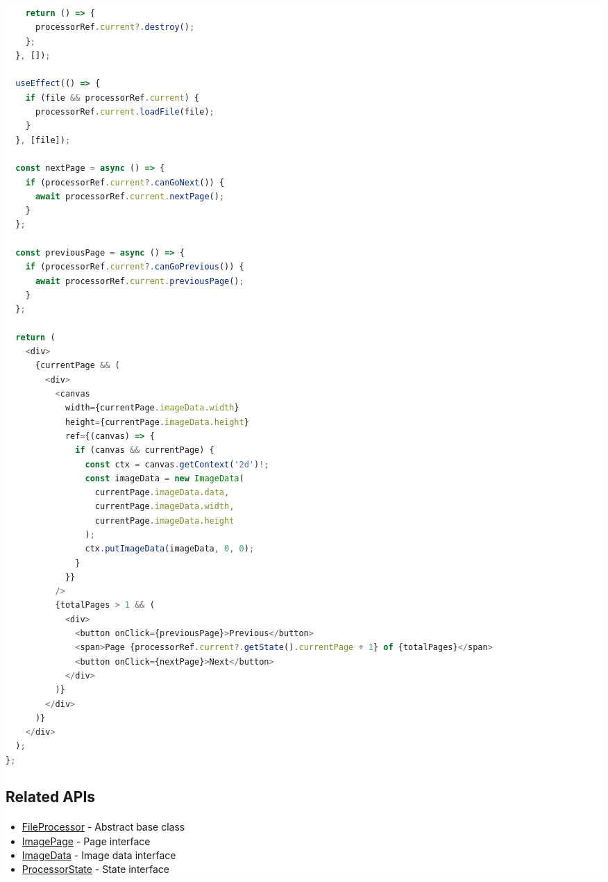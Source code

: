 ```typescript
    return () => {
      processorRef.current?.destroy();
    };
  }, []);

  useEffect(() => {
    if (file && processorRef.current) {
      processorRef.current.loadFile(file);
    }
  }, [file]);

  const nextPage = async () => {
    if (processorRef.current?.canGoNext()) {
      await processorRef.current.nextPage();
    }
  };

  const previousPage = async () => {
    if (processorRef.current?.canGoPrevious()) {
      await processorRef.current.previousPage();
    }
  };

  return (
    <div>
      {currentPage && (
        <div>
          <canvas 
            width={currentPage.imageData.width}
            height={currentPage.imageData.height}
            ref={(canvas) => {
              if (canvas && currentPage) {
                const ctx = canvas.getContext('2d')!;
                const imageData = new ImageData(
                  currentPage.imageData.data,
                  currentPage.imageData.width,
                  currentPage.imageData.height
                );
                ctx.putImageData(imageData, 0, 0);
              }
            }}
          />
          {totalPages > 1 && (
            <div>
              <button onClick={previousPage}>Previous</button>
              <span>Page {processorRef.current?.getState().currentPage + 1} of {totalPages}</span>
              <button onClick={nextPage}>Next</button>
            </div>
          )}
        </div>
      )}
    </div>
  );
};
```

## Related APIs

- [FileProcessor](/api/file-processor) - Abstract base class
- [ImagePage](/api/types) - Page interface
- [ImageData](/api/types) - Image data interface
- [ProcessorState](/api/types) - State interface
